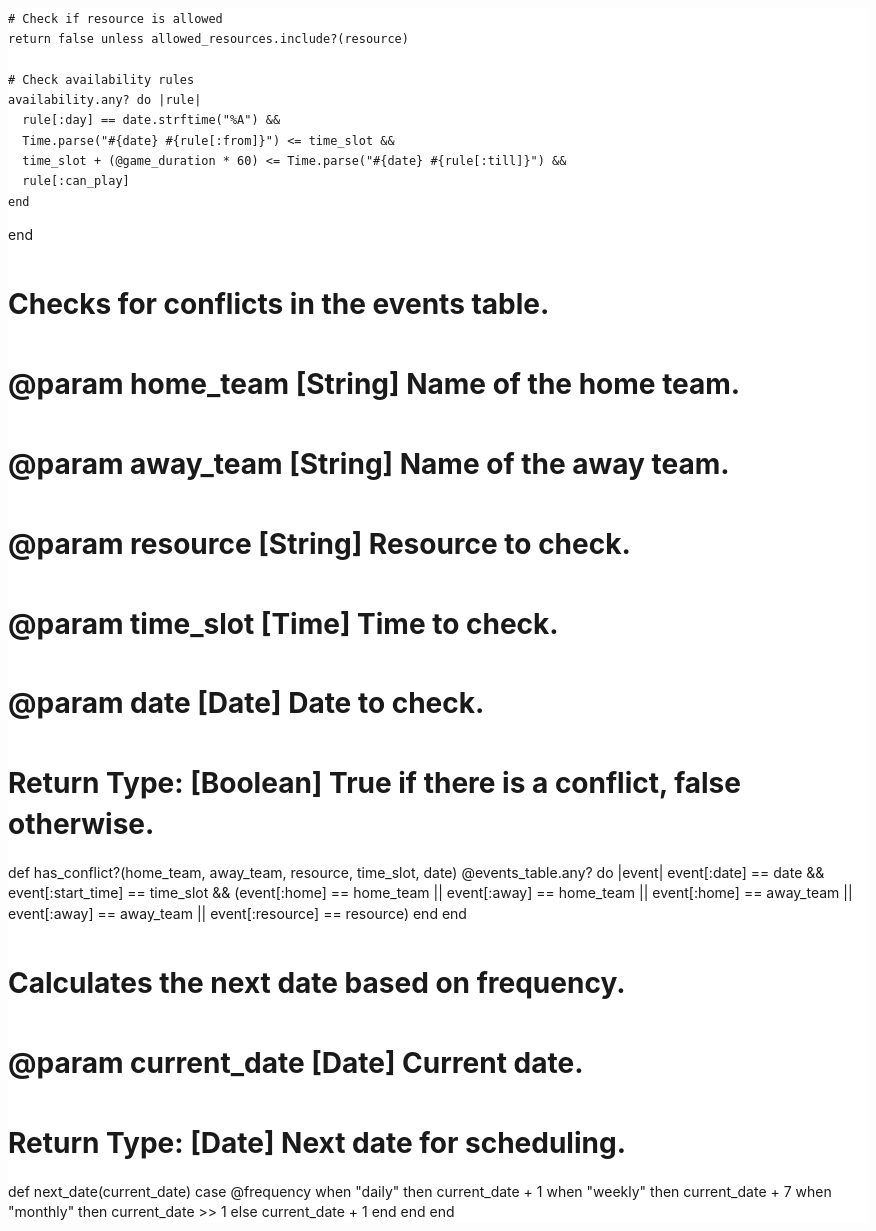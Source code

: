     # Check if resource is allowed
    return false unless allowed_resources.include?(resource)
    
    # Check availability rules
    availability.any? do |rule|
      rule[:day] == date.strftime("%A") &&
      Time.parse("#{date} #{rule[:from]}") <= time_slot &&
      time_slot + (@game_duration * 60) <= Time.parse("#{date} #{rule[:till]}") &&
      rule[:can_play]
    end
  end

  # Checks for conflicts in the events table.
  # @param home_team [String] Name of the home team.
  # @param away_team [String] Name of the away team.
  # @param resource [String] Resource to check.
  # @param time_slot [Time] Time to check.
  # @param date [Date] Date to check.
  # Return Type: [Boolean] True if there is a conflict, false otherwise.
  def has_conflict?(home_team, away_team, resource, time_slot, date)
    @events_table.any? do |event|
      event[:date] == date &&
      event[:start_time] == time_slot &&
      (event[:home] == home_team || event[:away] == home_team ||
       event[:home] == away_team || event[:away] == away_team ||
       event[:resource] == resource)
    end
  end

  # Calculates the next date based on frequency.
  # @param current_date [Date] Current date.
  # Return Type: [Date] Next date for scheduling.
  def next_date(current_date)
    case @frequency
    when "daily" then current_date + 1
    when "weekly" then current_date + 7
    when "monthly" then current_date >> 1
    else current_date + 1
    end
  end
end


